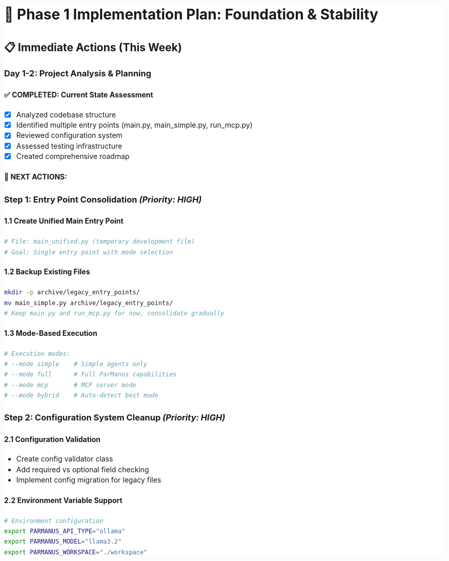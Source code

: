 # 🎯 Phase 1 Implementation Plan: Foundation & Stability

## 📋 **Immediate Actions (This Week)**

### **Day 1-2: Project Analysis & Planning**

#### ✅ **COMPLETED**: Current State Assessment
- [x] Analyzed codebase structure
- [x] Identified multiple entry points (main.py, main_simple.py, run_mcp.py)
- [x] Reviewed configuration system
- [x] Assessed testing infrastructure
- [x] Created comprehensive roadmap

#### 🎯 **NEXT ACTIONS**:

### **Step 1: Entry Point Consolidation** *(Priority: HIGH)*

#### 1.1 Create Unified Main Entry Point
```bash
# File: main_unified.py (temporary development file)
# Goal: Single entry point with mode selection
```

#### 1.2 Backup Existing Files
```bash
mkdir -p archive/legacy_entry_points/
mv main_simple.py archive/legacy_entry_points/
# Keep main.py and run_mcp.py for now, consolidate gradually
```

#### 1.3 Mode-Based Execution
```python
# Execution modes:
# --mode simple    # Simple agents only
# --mode full      # Full ParManus capabilities
# --mode mcp       # MCP server mode
# --mode hybrid    # Auto-detect best mode
```

### **Step 2: Configuration System Cleanup** *(Priority: HIGH)*

#### 2.1 Configuration Validation
- Create config validator class
- Add required vs optional field checking
- Implement config migration for legacy files

#### 2.2 Environment Variable Support
```bash
# Environment configuration
export PARMANUS_API_TYPE="ollama"
export PARMANUS_MODEL="llama3.2"
export PARMANUS_WORKSPACE="./workspace"
```
